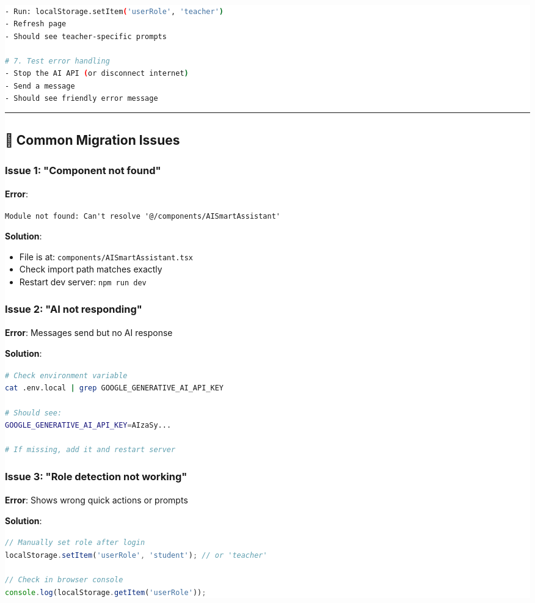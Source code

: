 ```bash
- Run: localStorage.setItem('userRole', 'teacher')
- Refresh page
- Should see teacher-specific prompts

# 7. Test error handling
- Stop the AI API (or disconnect internet)
- Send a message
- Should see friendly error message
```

---

## 🐛 Common Migration Issues

### Issue 1: "Component not found"

**Error**:
```
Module not found: Can't resolve '@/components/AISmartAssistant'
```

**Solution**:
- File is at: `components/AISmartAssistant.tsx`
- Check import path matches exactly
- Restart dev server: `npm run dev`

### Issue 2: "AI not responding"

**Error**: Messages send but no AI response

**Solution**:
```bash
# Check environment variable
cat .env.local | grep GOOGLE_GENERATIVE_AI_API_KEY

# Should see:
GOOGLE_GENERATIVE_AI_API_KEY=AIzaSy...

# If missing, add it and restart server
```

### Issue 3: "Role detection not working"

**Error**: Shows wrong quick actions or prompts

**Solution**:
```typescript
// Manually set role after login
localStorage.setItem('userRole', 'student'); // or 'teacher'

// Check in browser console
console.log(localStorage.getItem('userRole'));
```
